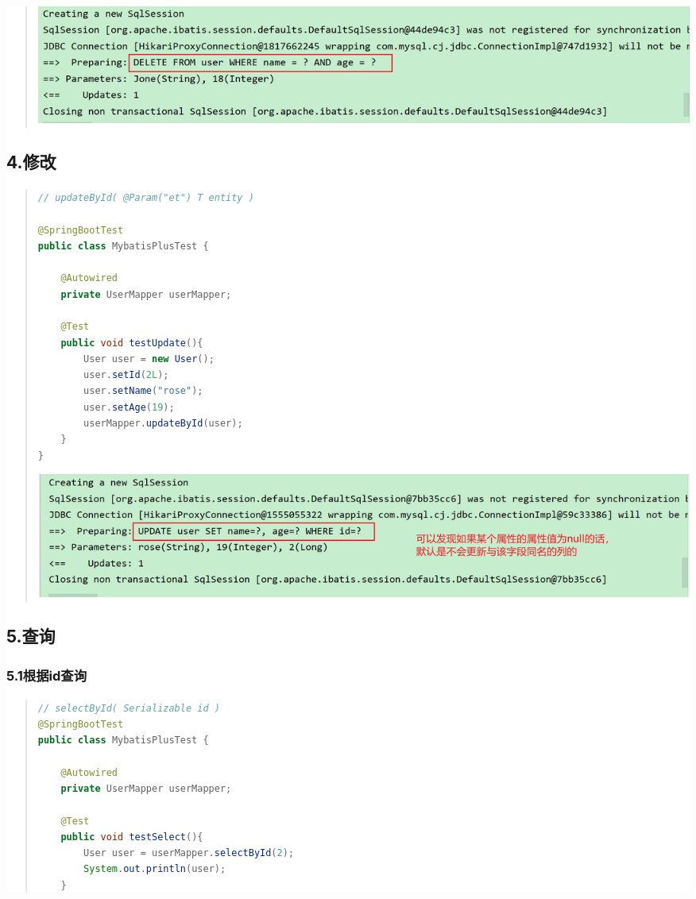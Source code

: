 >  ![image-20221120145452126](MybatisPlus.assets/image-20221120145452126.png)



## 4.修改

>  ```java
>  // updateById( @Param("et") T entity )
>  
>  @SpringBootTest
>  public class MybatisPlusTest {
>  
>      @Autowired
>      private UserMapper userMapper;
>  
>      @Test
>      public void testUpdate(){
>          User user = new User();
>          user.setId(2L);
>          user.setName("rose");
>          user.setAge(19);
>          userMapper.updateById(user);
>      }
>  }
>  ```
>
>  ![image-20221120150218493](MybatisPlus.assets/image-20221120150218493.png)



## 5.查询

### 5.1根据id查询

>  ```java
>  // selectById( Serializable id )
>  @SpringBootTest
>  public class MybatisPlusTest {
>  
>      @Autowired
>      private UserMapper userMapper;
>  
>      @Test
>      public void testSelect(){
>          User user = userMapper.selectById(2);
>          System.out.println(user);
>      }
